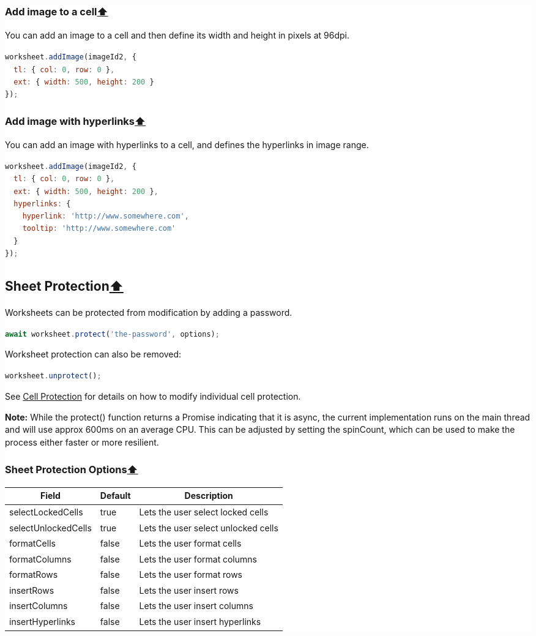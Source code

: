 ### Add image to a cell[⬆](#contents)

You can add an image to a cell and then define its width and height in pixels at 96dpi.

```javascript
worksheet.addImage(imageId2, {
  tl: { col: 0, row: 0 },
  ext: { width: 500, height: 200 }
});
```

### Add image with hyperlinks[⬆](#contents)

You can add an image with hyperlinks to a cell, and defines the hyperlinks in image range.

```javascript
worksheet.addImage(imageId2, {
  tl: { col: 0, row: 0 },
  ext: { width: 500, height: 200 },
  hyperlinks: {
    hyperlink: 'http://www.somewhere.com',
    tooltip: 'http://www.somewhere.com'
  }
});
```

## Sheet Protection[⬆](#contents)

Worksheets can be protected from modification by adding a password.

```javascript
await worksheet.protect('the-password', options);
```

Worksheet protection can also be removed:

```javascript
worksheet.unprotect();
```


See <a href="#cell-protection">Cell Protection</a> for details on how
to modify individual cell protection.

**Note:** While the protect() function returns a Promise indicating
that it is async, the current implementation runs on the main
thread and will use approx 600ms on an average CPU. This can be adjusted
by setting the spinCount, which can be used to make the process either
faster or more resilient.

### Sheet Protection Options[⬆](#contents)

| Field               | Default | Description |
| ------------------- | ------- | ----------- |
| selectLockedCells   | true    | Lets the user select locked cells |
| selectUnlockedCells | true    | Lets the user select unlocked cells |
| formatCells         | false   | Lets the user format cells |
| formatColumns       | false   | Lets the user format columns |
| formatRows          | false   | Lets the user format rows |
| insertRows          | false   | Lets the user insert rows |
| insertColumns       | false   | Lets the user insert columns |
| insertHyperlinks    | false   | Lets the user insert hyperlinks |